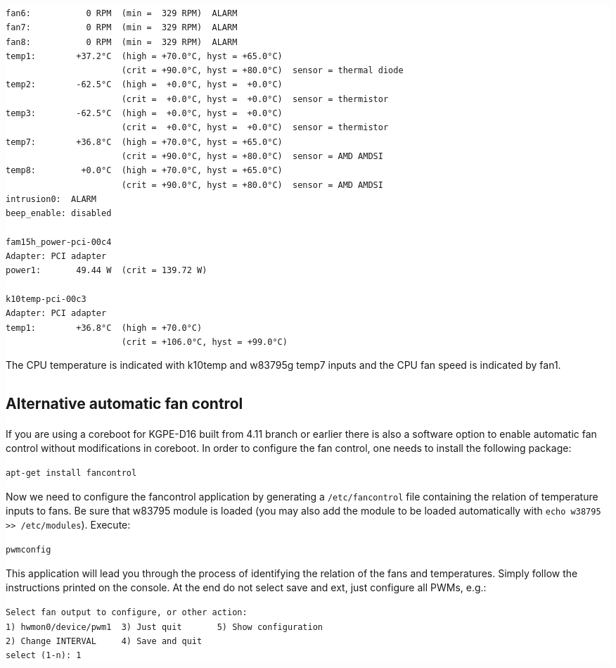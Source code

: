 ```shell
fan6:           0 RPM  (min =  329 RPM)  ALARM
fan7:           0 RPM  (min =  329 RPM)  ALARM
fan8:           0 RPM  (min =  329 RPM)  ALARM
temp1:        +37.2°C  (high = +70.0°C, hyst = +65.0°C)
                       (crit = +90.0°C, hyst = +80.0°C)  sensor = thermal diode
temp2:        -62.5°C  (high =  +0.0°C, hyst =  +0.0°C)
                       (crit =  +0.0°C, hyst =  +0.0°C)  sensor = thermistor
temp3:        -62.5°C  (high =  +0.0°C, hyst =  +0.0°C)
                       (crit =  +0.0°C, hyst =  +0.0°C)  sensor = thermistor
temp7:        +36.8°C  (high = +70.0°C, hyst = +65.0°C)
                       (crit = +90.0°C, hyst = +80.0°C)  sensor = AMD AMDSI
temp8:         +0.0°C  (high = +70.0°C, hyst = +65.0°C)
                       (crit = +90.0°C, hyst = +80.0°C)  sensor = AMD AMDSI
intrusion0:  ALARM
beep_enable: disabled

fam15h_power-pci-00c4
Adapter: PCI adapter
power1:       49.44 W  (crit = 139.72 W)

k10temp-pci-00c3
Adapter: PCI adapter
temp1:        +36.8°C  (high = +70.0°C)
                       (crit = +106.0°C, hyst = +99.0°C)
```

The CPU temperature is indicated with k10temp and w83795g temp7 inputs and the
CPU fan speed is indicated by fan1.

## Alternative automatic fan control

If you are using a coreboot for KGPE-D16 built from 4.11 branch or earlier
there is also a software option to enable automatic fan control without
modifications in coreboot. In order to configure the fan control, one needs to
install the following package:

```shell
apt-get install fancontrol
```

Now we need to configure the fancontrol application by generating a
`/etc/fancontrol` file containing the relation of temperature inputs to fans.
Be sure that w83795 module is loaded (you may also add the module to be loaded
automatically with `echo w38795 >> /etc/modules`). Execute:

```shell
pwmconfig
```

This application will lead you through the process of identifying the relation
of the fans and temperatures. Simply follow the instructions printed on the
console. At the end do not select save and ext, just configure all PWMs, e.g.:

```shell
Select fan output to configure, or other action:
1) hwmon0/device/pwm1  3) Just quit	      5) Show configuration
2) Change INTERVAL     4) Save and quit
select (1-n): 1
```
